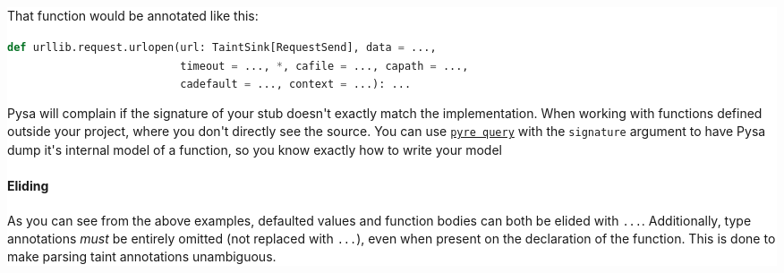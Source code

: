 That function would be annotated like this:

```python
def urllib.request.urlopen(url: TaintSink[RequestSend], data = ...,
                           timeout = ..., *, cafile = ..., capath = ...,
                           cadefault = ..., context = ...): ...
```

Pysa will complain if the signature of your stub doesn't exactly match the
implementation. When working with functions defined outside your project, where
you don't directly see the source. You can use [`pyre query`](querying_pyre.md)
with the `signature` argument to have Pysa dump it's internal model of a
function, so you know exactly how to write your model

#### Eliding

As you can see from the above examples, defaulted values and function bodies can
both be elided with `...`. Additionally, type annotations *must* be entirely
omitted (not replaced with `...`), even when present on the declaration of the
function. This is done to make parsing taint annotations unambiguous.
